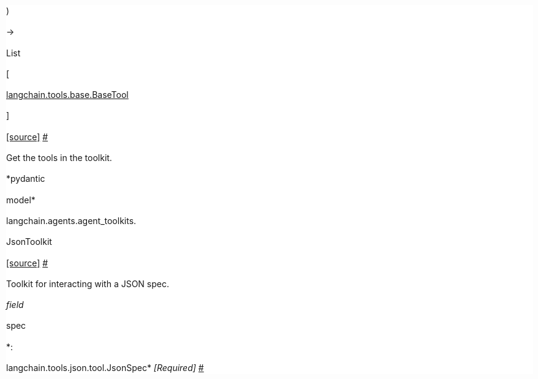 
 )
 


 →
 


 List
 


 [
 

[langchain.tools.base.BaseTool](tools#langchain.tools.BaseTool "langchain.tools.base.BaseTool")


 ]
 



[[source]](../../_modules/langchain/agents/agent_toolkits/jira/toolkit#JiraToolkit.get_tools)
[#](#langchain.agents.agent_toolkits.JiraToolkit.get_tools "Permalink to this definition") 



 Get the tools in the toolkit.
 








*pydantic
 

 model*


 langchain.agents.agent_toolkits.
 



 JsonToolkit
 

[[source]](../../_modules/langchain/agents/agent_toolkits/json/toolkit#JsonToolkit)
[#](#langchain.agents.agent_toolkits.JsonToolkit "Permalink to this definition") 



 Toolkit for interacting with a JSON spec.
 




*field*


 spec
 

*:
 




 langchain.tools.json.tool.JsonSpec*
*[Required]*
[#](#langchain.agents.agent_toolkits.JsonToolkit.spec "Permalink to this definition") 
